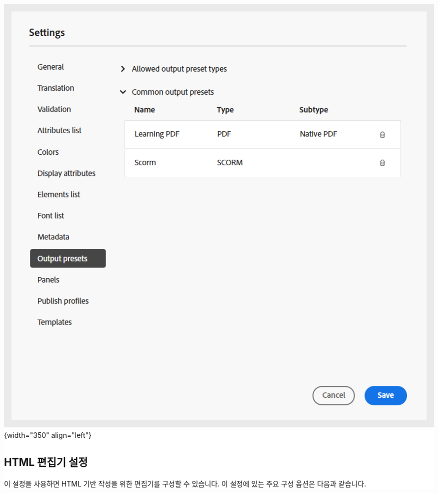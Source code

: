   ![](assets/common-output-presets.png){width="350" align="left"}

## HTML 편집기 설정

이 설정을 사용하면 HTML 기반 작성을 위한 편집기를 구성할 수 있습니다. 이 설정에 있는 주요 구성 옵션은 다음과 같습니다.
